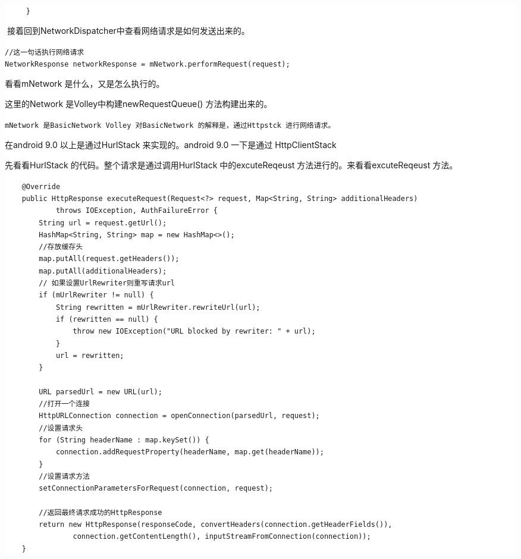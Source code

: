 ```
     }

```

​    接着回到NetworkDispatcher中查看网络请求是如何发送出来的。

```
//这一句话执行网络请求  
NetworkResponse networkResponse = mNetwork.performRequest(request);      
```

看看mNetwork 是什么，又是怎么执行的。

这里的Network 是Volley中构建newRequestQueue() 方法构建出来的。

```
mNetwork 是BasicNetwork Volley 对BasicNetwork 的解释是，通过Httpstck 进行网络请求。
```

在android 9.0 以上是通过HurlStack 来实现的。android 9.0 一下是通过 HttpClientStack

先看看HurlStack 的代码。整个请求是通过调用HurlStack 中的excuteReqeust 方法进行的。来看看excuteReqeust 方法。

```
    @Override
    public HttpResponse executeRequest(Request<?> request, Map<String, String> additionalHeaders)
            throws IOException, AuthFailureError {
        String url = request.getUrl();
        HashMap<String, String> map = new HashMap<>();
        //存放缓存头
        map.putAll(request.getHeaders());
        map.putAll(additionalHeaders);
        // 如果设置UrlRewriter则重写请求url
        if (mUrlRewriter != null) {
            String rewritten = mUrlRewriter.rewriteUrl(url);
            if (rewritten == null) {
                throw new IOException("URL blocked by rewriter: " + url);
            }
            url = rewritten;
        }
        
        URL parsedUrl = new URL(url);
        //打开一个连接
        HttpURLConnection connection = openConnection(parsedUrl, request);
        //设置请求头
        for (String headerName : map.keySet()) {
            connection.addRequestProperty(headerName, map.get(headerName));
        }
        //设置请求方法
        setConnectionParametersForRequest(connection, request);
      
        //返回最终请求成功的HttpResponse 
        return new HttpResponse(responseCode, convertHeaders(connection.getHeaderFields()),
                connection.getContentLength(), inputStreamFromConnection(connection));
    }
```
